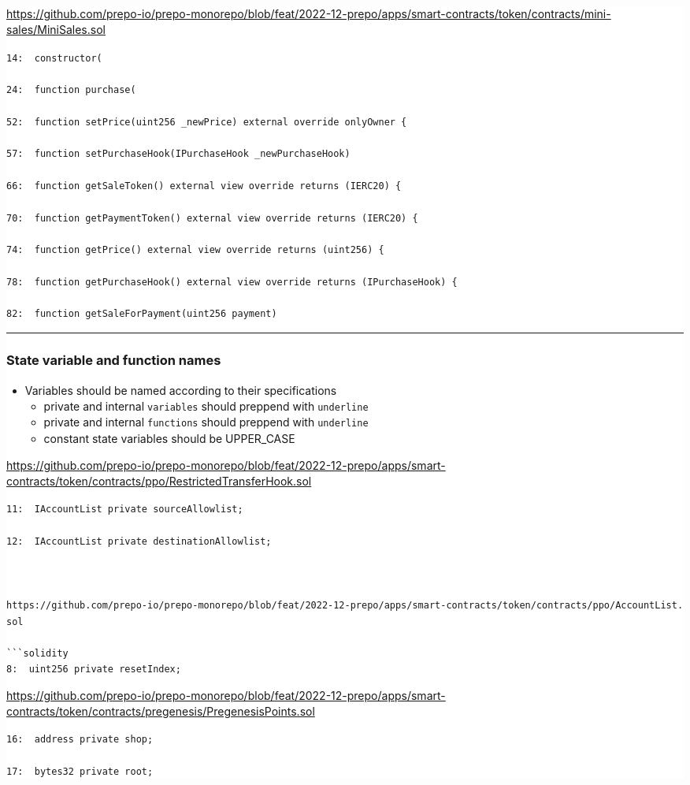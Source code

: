https://github.com/prepo-io/prepo-monorepo/blob/feat/2022-12-prepo/apps/smart-contracts/token/contracts/mini-sales/MiniSales.sol

```solidity
14:  constructor(

24:  function purchase(

52:  function setPrice(uint256 _newPrice) external override onlyOwner {

57:  function setPurchaseHook(IPurchaseHook _newPurchaseHook)

66:  function getSaleToken() external view override returns (IERC20) {

70:  function getPaymentToken() external view override returns (IERC20) {

74:  function getPrice() external view override returns (uint256) {

78:  function getPurchaseHook() external view override returns (IPurchaseHook) {

82:  function getSaleForPayment(uint256 payment)
```

---

### State variable and function names

- Variables should be named according to their specifications
  - private and internal `variables` should preppend with `underline`
  - private and internal `functions` should preppend with `underline`
  - constant state variables should be UPPER_CASE

https://github.com/prepo-io/prepo-monorepo/blob/feat/2022-12-prepo/apps/smart-contracts/token/contracts/ppo/RestrictedTransferHook.sol

```solidity
11:  IAccountList private sourceAllowlist;

12:  IAccountList private destinationAllowlist;



https://github.com/prepo-io/prepo-monorepo/blob/feat/2022-12-prepo/apps/smart-contracts/token/contracts/ppo/AccountList.sol

```solidity
8:  uint256 private resetIndex;
```

https://github.com/prepo-io/prepo-monorepo/blob/feat/2022-12-prepo/apps/smart-contracts/token/contracts/pregenesis/PregenesisPoints.sol

```solidity
16:  address private shop;

17:  bytes32 private root;
```
